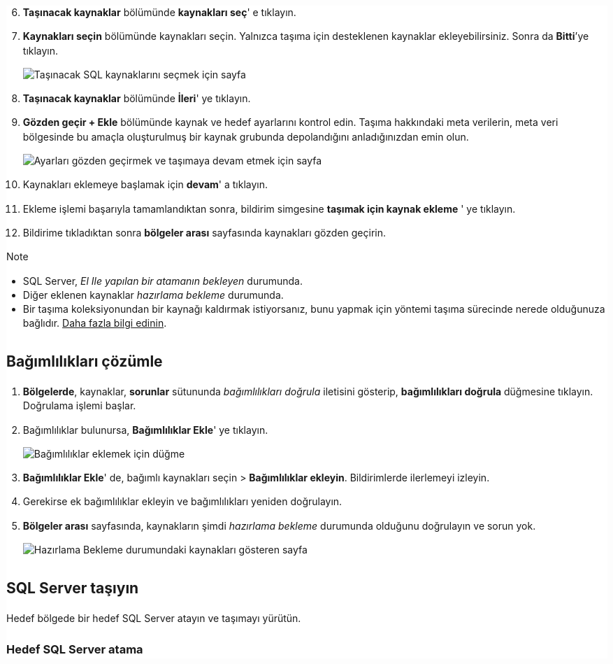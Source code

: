 6. **Taşınacak kaynaklar** bölümünde **kaynakları seç**' e tıklayın.
7. **Kaynakları seçin** bölümünde kaynakları seçin. Yalnızca taşıma için desteklenen kaynaklar ekleyebilirsiniz. Sonra da **Bitti**’ye tıklayın.

    ![Taşınacak SQL kaynaklarını seçmek için sayfa](./media/tutorial-move-region-sql/select-resources.png)

8. **Taşınacak kaynaklar** bölümünde **İleri**' ye tıklayın.

9. **Gözden geçir + Ekle** bölümünde kaynak ve hedef ayarlarını kontrol edin. Taşıma hakkındaki meta verilerin, meta veri bölgesinde bu amaçla oluşturulmuş bir kaynak grubunda depolandığını anladığınızdan emin olun.


    ![Ayarları gözden geçirmek ve taşımaya devam etmek için sayfa](./media/tutorial-move-region-sql/review.png)

10. Kaynakları eklemeye başlamak için **devam**' a tıklayın.
11. Ekleme işlemi başarıyla tamamlandıktan sonra, bildirim simgesine **taşımak için kaynak ekleme** ' ye tıklayın.
12. Bildirime tıkladıktan sonra **bölgeler arası** sayfasında kaynakları gözden geçirin.


> [!NOTE]
> 
> - SQL Server, *El Ile yapılan bir atamanın bekleyen* durumunda.
> - Diğer eklenen kaynaklar *hazırlama bekleme* durumunda.
> - Bir taşıma koleksiyonundan bir kaynağı kaldırmak istiyorsanız, bunu yapmak için yöntemi taşıma sürecinde nerede olduğunuza bağlıdır. [Daha fazla bilgi edinin](remove-move-resources.md).

## <a name="resolve-dependencies"></a>Bağımlılıkları çözümle


1. **Bölgelerde**, kaynaklar, **sorunlar** sütununda *bağımlılıkları doğrula* iletisini gösterip, **bağımlılıkları doğrula** düğmesine tıklayın. Doğrulama işlemi başlar.
2. Bağımlılıklar bulunursa, **Bağımlılıklar Ekle**' ye tıklayın.

    ![Bağımlılıklar eklemek için düğme](./media/tutorial-move-region-sql/add-dependencies.png)
   
3. **Bağımlılıklar Ekle**' de, bağımlı kaynakları seçin > **Bağımlılıklar ekleyin**. Bildirimlerde ilerlemeyi izleyin.

4. Gerekirse ek bağımlılıklar ekleyin ve bağımlılıkları yeniden doğrulayın. 

5. **Bölgeler arası** sayfasında, kaynakların şimdi *hazırlama bekleme* durumunda olduğunu doğrulayın ve sorun yok.

    ![Hazırlama Bekleme durumundaki kaynakları gösteren sayfa](./media/tutorial-move-region-sql/prepare-pending.png)



## <a name="move-the-sql-server"></a>SQL Server taşıyın

Hedef bölgede bir hedef SQL Server atayın ve taşımayı yürütün.

### <a name="assign-a-target-sql-server"></a>Hedef SQL Server atama

